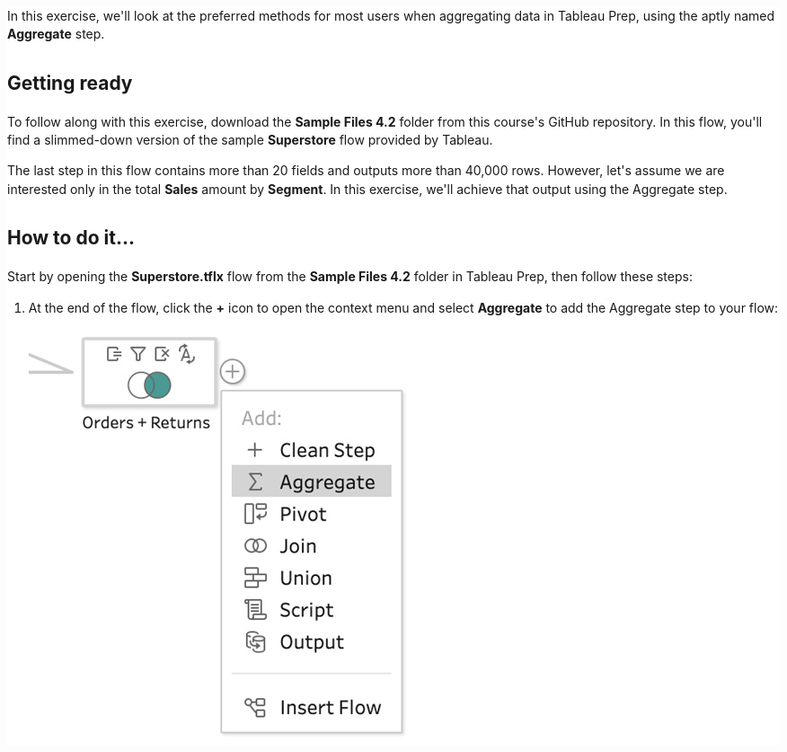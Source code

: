 
In this exercise, we\'ll look at the preferred methods for most users when
aggregating data in Tableau Prep, using the aptly named **Aggregate**
step.



## Getting ready

To follow along with this exercise, download the **Sample Files 4.2**
folder from this course\'s GitHub repository. In this flow, you\'ll find a
slimmed-down version of the sample **Superstore** flow provided by
Tableau.

The last step in this flow contains more than 20 fields and outputs more
than 40,000 rows. However, let\'s assume we are interested only in the
total **Sales** amount by **Segment**. In this exercise, we\'ll achieve
that output using the Aggregate step.



## How to do it...

Start by opening the **Superstore.tflx** flow from the **Sample Files 4.2** folder in Tableau Prep, then follow these steps:

1.  At the end of the flow, click the **+** icon to open the context
    menu and select **Aggregate** to add the
    Aggregate step to your flow:

    
    ![](./images/B16782_04_007.jpg)
